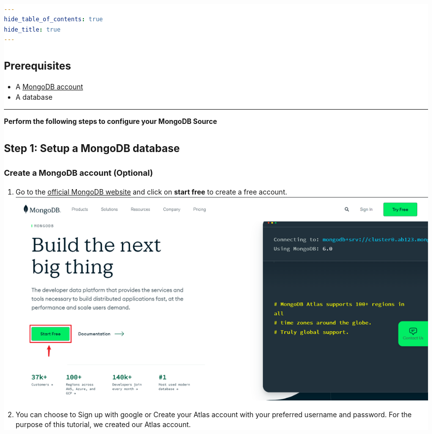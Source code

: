 ```yaml
--- 
hide_table_of_contents: true
hide_title: true
---
```


## Prerequisites  

- A [MongoDB account](https://account.mongodb.com/account/register)   
- A database 

---

**Perform the following steps to configure your MongoDB Source**

## Step 1: Setup a MongoDB database  

### Create a MongoDB account (Optional)

1. Go to the [official MongoDB website](https://www.mongodb.com/) and click on **start free** to create a free account. 
![](images/mongodb%20start%20free.png)   

2. You can choose to Sign up with google or Create your Atlas account with your preferred username and password. For the purpose of this tutorial, we created our Atlas account.   
